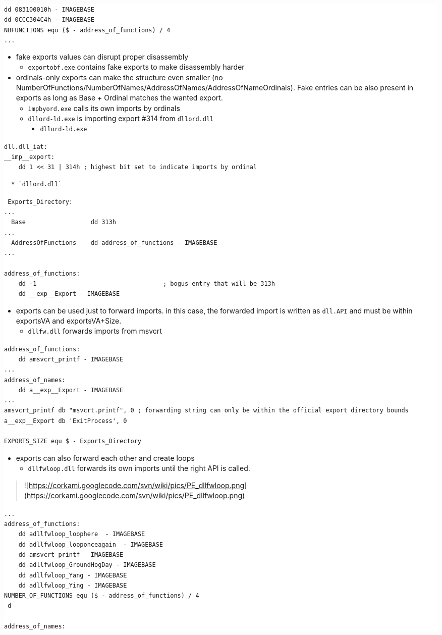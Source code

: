 ```
dd 083100010h - IMAGEBASE
dd 0CCC304C4h - IMAGEBASE
NBFUNCTIONS equ ($ - address_of_functions) / 4
...
```
  * fake exports values can disrupt proper disassembly
    * `exportobf.exe` contains fake exports to make disassembly harder
  * ordinals-only exports can make the structure even smaller (no NumberOfFunctions/NumberOfNames/AddressOfNames/AddressOfNameOrdinals). Fake entries can be also present in exports as long as Base + Ordinal matches the wanted export.
    * `impbyord.exe` calls its own imports by ordinals
    * `dllord-ld.exe` is importing export #314 from `dllord.dll`
      * `dllord-ld.exe`
```
dll.dll_iat:
__imp__export:
    dd 1 << 31 | 314h ; highest bit set to indicate imports by ordinal
```
      * `dllord.dll`
```
 Exports_Directory:
...
  Base                  dd 313h
...
  AddressOfFunctions    dd address_of_functions - IMAGEBASE
...

address_of_functions:
    dd -1                                   ; bogus entry that will be 313h
    dd __exp__Export - IMAGEBASE
```
  * exports can be used just to forward imports. in this case, the forwarded import is written as `dll.API` and must be within exportsVA and exportsVA+Size.
    * `dllfw.dll` forwards imports from msvcrt
```
address_of_functions:
    dd amsvcrt_printf - IMAGEBASE
...
address_of_names:
    dd a__exp__Export - IMAGEBASE
...
amsvcrt_printf db "msvcrt.printf", 0 ; forwarding string can only be within the official export directory bounds
a__exp__Export db 'ExitProcess', 0

EXPORTS_SIZE equ $ - Exports_Directory
```
  * exports can also forward each other and create loops
    * `dllfwloop.dll` forwards its own imports until the right API is called.

> ![https://corkami.googlecode.com/svn/wiki/pics/PE_dllfwloop.png](https://corkami.googlecode.com/svn/wiki/pics/PE_dllfwloop.png)
```
...
address_of_functions:
    dd adllfwloop_loophere  - IMAGEBASE
    dd adllfwloop_looponceagain  - IMAGEBASE
    dd amsvcrt_printf - IMAGEBASE
    dd adllfwloop_GroundHogDay - IMAGEBASE
    dd adllfwloop_Yang - IMAGEBASE
    dd adllfwloop_Ying - IMAGEBASE
NUMBER_OF_FUNCTIONS equ ($ - address_of_functions) / 4
_d

address_of_names:
```